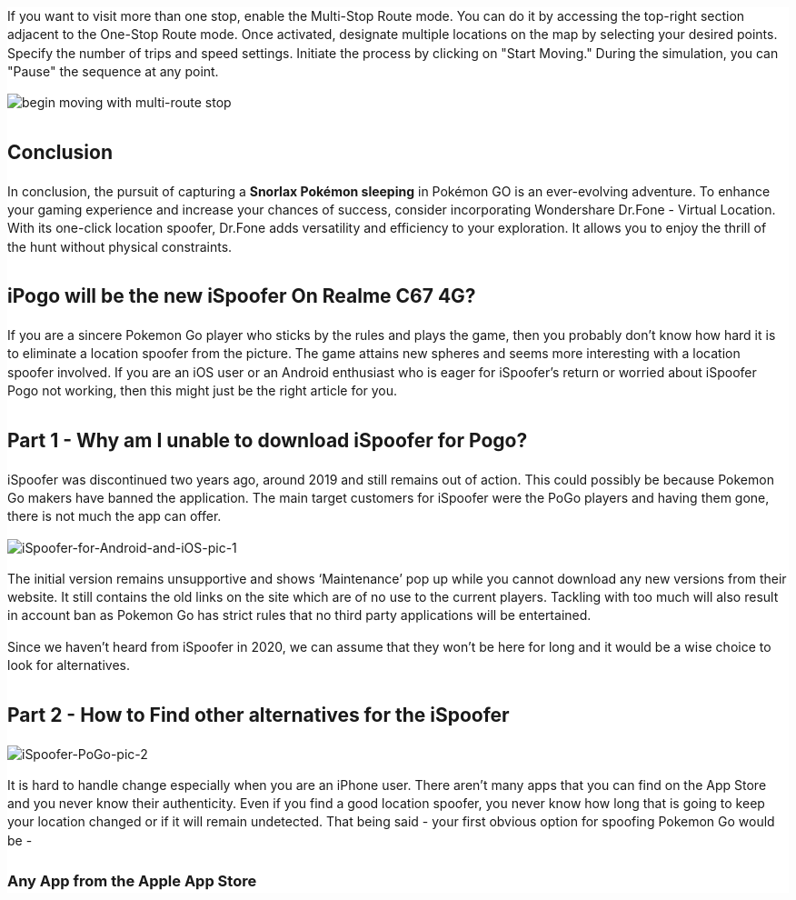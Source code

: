 If you want to visit more than one stop, enable the Multi-Stop Route mode. You can do it by accessing the top-right section adjacent to the One-Stop Route mode. Once activated, designate multiple locations on the map by selecting your desired points. Specify the number of trips and speed settings. Initiate the process by clicking on "Start Moving." During the simulation, you can "Pause" the sequence at any point.

![begin moving with multi-route stop](https://images.wondershare.com/drfone/guide/virtual-location-11.png)

## Conclusion

In conclusion, the pursuit of capturing a **Snorlax Pokémon sleeping** in Pokémon GO is an ever-evolving adventure. To enhance your gaming experience and increase your chances of success, consider incorporating Wondershare Dr.Fone - Virtual Location. With its one-click location spoofer, Dr.Fone adds versatility and efficiency to your exploration. It allows you to enjoy the thrill of the hunt without physical constraints.



## iPogo will be the new iSpoofer On Realme C67 4G?

If you are a sincere Pokemon Go player who sticks by the rules and plays the game, then you probably don’t know how hard it is to eliminate a location spoofer from the picture. The game attains new spheres and seems more interesting with a location spoofer involved. If you are an iOS user or an Android enthusiast who is eager for iSpoofer’s return or worried about iSpoofer Pogo not working, then this might just be the right article for you.

## Part 1 - Why am I unable to download iSpoofer for Pogo?

iSpoofer was discontinued two years ago, around 2019 and still remains out of action. This could possibly be because Pokemon Go makers have banned the application. The main target customers for iSpoofer were the PoGo players and having them gone, there is not much the app can offer.

![iSpoofer-for-Android-and-iOS-pic-1](https://images.wondershare.com/drfone/2020/2020/iSpoofer-for-Android-and-iOS-pic-1.jpg)

The initial version remains unsupportive and shows ‘Maintenance’ pop up while you cannot download any new versions from their website. It still contains the old links on the site which are of no use to the current players. Tackling with too much will also result in account ban as Pokemon Go has strict rules that no third party applications will be entertained.

Since we haven’t heard from iSpoofer in 2020, we can assume that they won’t be here for long and it would be a wise choice to look for alternatives.

## Part 2 - How to Find other alternatives for the iSpoofer

![iSpoofer-PoGo-pic-2](https://images.wondershare.com/drfone/2020/2020/iSpoofer-PoGo-pic-2.jpg)

It is hard to handle change especially when you are an iPhone user. There aren’t many apps that you can find on the App Store and you never know their authenticity. Even if you find a good location spoofer, you never know how long that is going to keep your location changed or if it will remain undetected. That being said - your first obvious option for spoofing Pokemon Go would be -

### Any App from the Apple App Store
